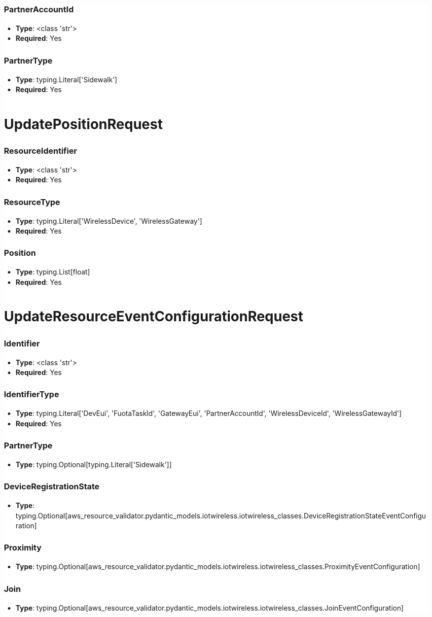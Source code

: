 ### PartnerAccountId
- **Type**: <class 'str'>
- **Required**: Yes

### PartnerType
- **Type**: typing.Literal['Sidewalk']
- **Required**: Yes


# UpdatePositionRequest

### ResourceIdentifier
- **Type**: <class 'str'>
- **Required**: Yes

### ResourceType
- **Type**: typing.Literal['WirelessDevice', 'WirelessGateway']
- **Required**: Yes

### Position
- **Type**: typing.List[float]
- **Required**: Yes


# UpdateResourceEventConfigurationRequest

### Identifier
- **Type**: <class 'str'>
- **Required**: Yes

### IdentifierType
- **Type**: typing.Literal['DevEui', 'FuotaTaskId', 'GatewayEui', 'PartnerAccountId', 'WirelessDeviceId', 'WirelessGatewayId']
- **Required**: Yes

### PartnerType
- **Type**: typing.Optional[typing.Literal['Sidewalk']]

### DeviceRegistrationState
- **Type**: typing.Optional[aws_resource_validator.pydantic_models.iotwireless.iotwireless_classes.DeviceRegistrationStateEventConfiguration]

### Proximity
- **Type**: typing.Optional[aws_resource_validator.pydantic_models.iotwireless.iotwireless_classes.ProximityEventConfiguration]

### Join
- **Type**: typing.Optional[aws_resource_validator.pydantic_models.iotwireless.iotwireless_classes.JoinEventConfiguration]
